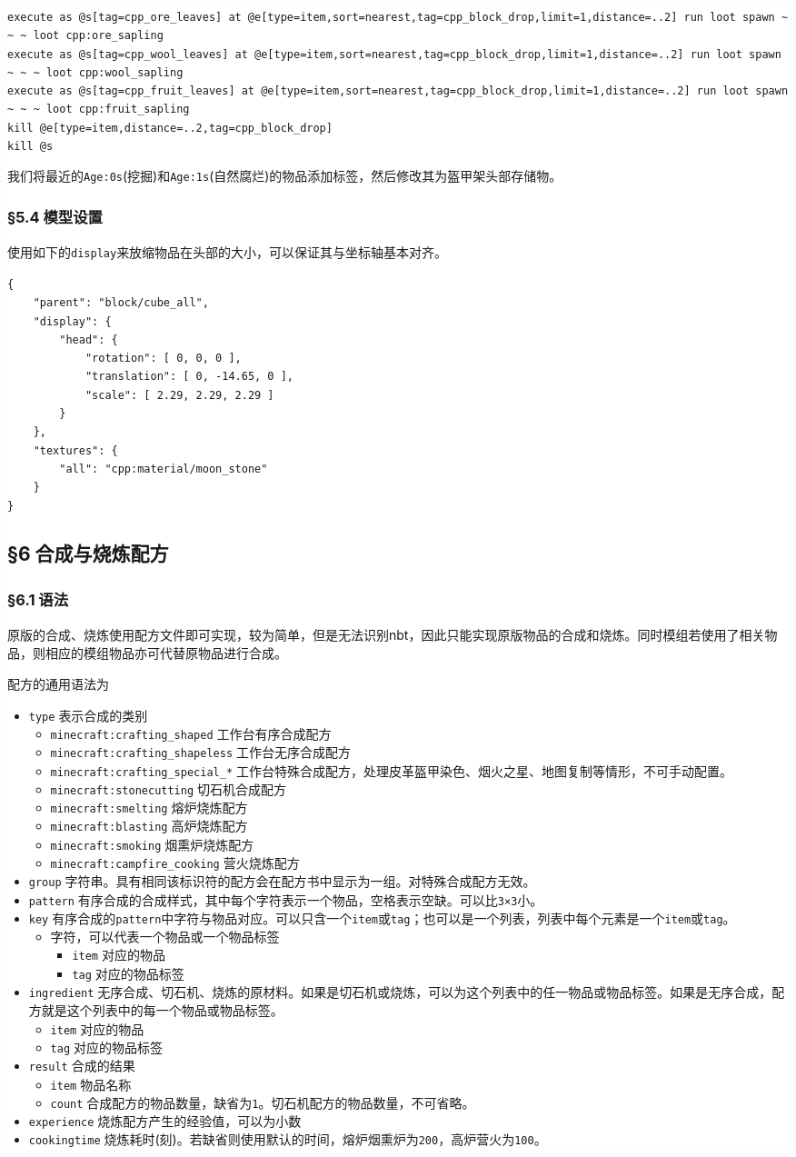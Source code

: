 ```
execute as @s[tag=cpp_ore_leaves] at @e[type=item,sort=nearest,tag=cpp_block_drop,limit=1,distance=..2] run loot spawn ~ ~ ~ loot cpp:ore_sapling
execute as @s[tag=cpp_wool_leaves] at @e[type=item,sort=nearest,tag=cpp_block_drop,limit=1,distance=..2] run loot spawn ~ ~ ~ loot cpp:wool_sapling
execute as @s[tag=cpp_fruit_leaves] at @e[type=item,sort=nearest,tag=cpp_block_drop,limit=1,distance=..2] run loot spawn ~ ~ ~ loot cpp:fruit_sapling
kill @e[type=item,distance=..2,tag=cpp_block_drop]
kill @s
```
我们将最近的`Age:0s`(挖掘)和`Age:1s`(自然腐烂)的物品添加标签，然后修改其为盔甲架头部存储物。

### §5.4 模型设置
使用如下的`display`来放缩物品在头部的大小，可以保证其与坐标轴基本对齐。
```
{
    "parent": "block/cube_all",
    "display": {
        "head": {
            "rotation": [ 0, 0, 0 ],
            "translation": [ 0, -14.65, 0 ],
            "scale": [ 2.29, 2.29, 2.29 ]
        }
    },
    "textures": {
        "all": "cpp:material/moon_stone"
    }
}
```

## §6 合成与烧炼配方
### §6.1 语法
原版的合成、烧炼使用配方文件即可实现，较为简单，但是无法识别nbt，因此只能实现原版物品的合成和烧炼。同时模组若使用了相关物品，则相应的模组物品亦可代替原物品进行合成。

配方的通用语法为
+ `type` 表示合成的类别
    + `minecraft:crafting_shaped` 工作台有序合成配方
    + `minecraft:crafting_shapeless` 工作台无序合成配方
    + `minecraft:crafting_special_*` 工作台特殊合成配方，处理皮革盔甲染色、烟火之星、地图复制等情形，不可手动配置。 
    + `minecraft:stonecutting` 切石机合成配方
    + `minecraft:smelting` 熔炉烧炼配方
    + `minecraft:blasting` 高炉烧炼配方
    + `minecraft:smoking` 烟熏炉烧炼配方
    + `minecraft:campfire_cooking` 营火烧炼配方
+ `group` 字符串。具有相同该标识符的配方会在配方书中显示为一组。对特殊合成配方无效。
+ `pattern` 有序合成的合成样式，其中每个字符表示一个物品，空格表示空缺。可以比`3×3`小。
+ `key` 有序合成的`pattern`中字符与物品对应。可以只含一个`item`或`tag`；也可以是一个列表，列表中每个元素是一个`item`或`tag`。
    + 字符，可以代表一个物品或一个物品标签
        + `item` 对应的物品
        + `tag` 对应的物品标签
+ `ingredient` 无序合成、切石机、烧炼的原材料。如果是切石机或烧炼，可以为这个列表中的任一物品或物品标签。如果是无序合成，配方就是这个列表中的每一个物品或物品标签。
    + `item` 对应的物品
    + `tag` 对应的物品标签
+ `result` 合成的结果
    + `item` 物品名称
    + `count` 合成配方的物品数量，缺省为`1`。切石机配方的物品数量，不可省略。
+ `experience` 烧炼配方产生的经验值，可以为小数
+ `cookingtime` 烧炼耗时(刻)。若缺省则使用默认的时间，熔炉烟熏炉为`200`，高炉营火为`100`。
